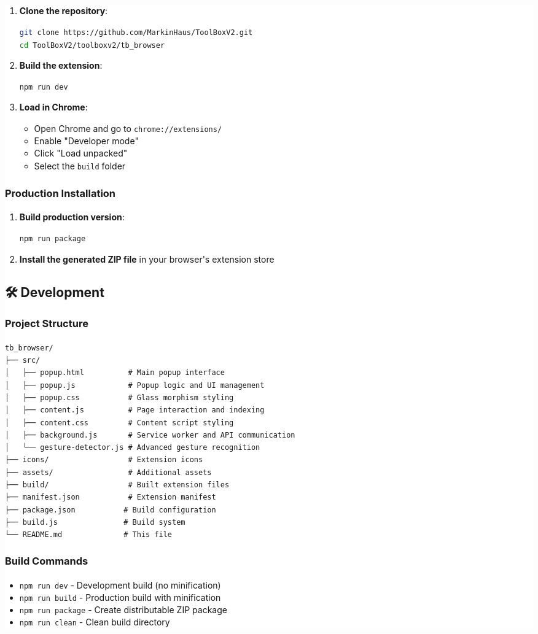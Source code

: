 1. **Clone the repository**:
   ```bash
   git clone https://github.com/MarkinHaus/ToolBoxV2.git
   cd ToolBoxV2/toolboxv2/tb_browser
   ```

2. **Build the extension**:
   ```bash
   npm run dev
   ```

3. **Load in Chrome**:
   - Open Chrome and go to `chrome://extensions/`
   - Enable "Developer mode"
   - Click "Load unpacked"
   - Select the `build` folder

### Production Installation

1. **Build production version**:
   ```bash
   npm run package
   ```

2. **Install the generated ZIP file** in your browser's extension store

## 🛠️ Development

### Project Structure

```
tb_browser/
├── src/
│   ├── popup.html          # Main popup interface
│   ├── popup.js            # Popup logic and UI management
│   ├── popup.css           # Glass morphism styling
│   ├── content.js          # Page interaction and indexing
│   ├── content.css         # Content script styling
│   ├── background.js       # Service worker and API communication
│   └── gesture-detector.js # Advanced gesture recognition
├── icons/                  # Extension icons
├── assets/                 # Additional assets
├── build/                  # Built extension files
├── manifest.json           # Extension manifest
├── package.json           # Build configuration
├── build.js               # Build system
└── README.md              # This file
```

### Build Commands

- `npm run dev` - Development build (no minification)
- `npm run build` - Production build with minification
- `npm run package` - Create distributable ZIP package
- `npm run clean` - Clean build directory
